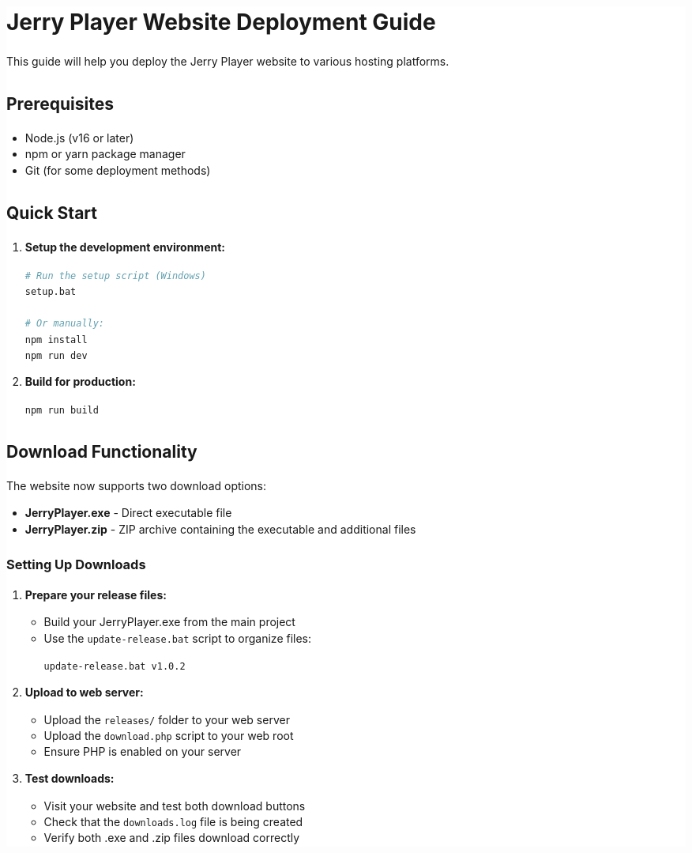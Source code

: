 # Jerry Player Website Deployment Guide

This guide will help you deploy the Jerry Player website to various hosting platforms.

## Prerequisites

- Node.js (v16 or later)
- npm or yarn package manager
- Git (for some deployment methods)

## Quick Start

1. **Setup the development environment:**
   ```bash
   # Run the setup script (Windows)
   setup.bat
   
   # Or manually:
   npm install
   npm run dev
   ```

2. **Build for production:**
   ```bash
   npm run build
   ```

## Download Functionality

The website now supports two download options:
- **JerryPlayer.exe** - Direct executable file
- **JerryPlayer.zip** - ZIP archive containing the executable and additional files

### Setting Up Downloads

1. **Prepare your release files:**
   - Build your JerryPlayer.exe from the main project
   - Use the `update-release.bat` script to organize files:
     ```cmd
     update-release.bat v1.0.2
     ```

2. **Upload to web server:**
   - Upload the `releases/` folder to your web server
   - Upload the `download.php` script to your web root
   - Ensure PHP is enabled on your server

3. **Test downloads:**
   - Visit your website and test both download buttons
   - Check that the `downloads.log` file is being created
   - Verify both .exe and .zip files download correctly
